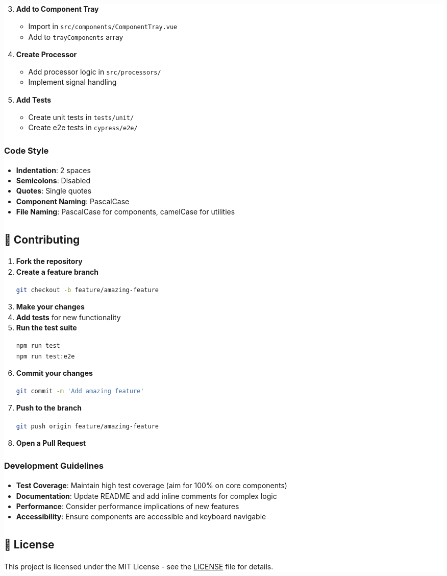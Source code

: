 3. **Add to Component Tray**
   - Import in `src/components/ComponentTray.vue`
   - Add to `trayComponents` array

4. **Create Processor**
   - Add processor logic in `src/processors/`
   - Implement signal handling

5. **Add Tests**
   - Create unit tests in `tests/unit/`
   - Create e2e tests in `cypress/e2e/`

### Code Style

- **Indentation**: 2 spaces
- **Semicolons**: Disabled
- **Quotes**: Single quotes
- **Component Naming**: PascalCase
- **File Naming**: PascalCase for components, camelCase for utilities

## 🤝 Contributing

1. **Fork the repository**
2. **Create a feature branch**
   ```bash
   git checkout -b feature/amazing-feature
   ```
3. **Make your changes**
4. **Add tests** for new functionality
5. **Run the test suite**
   ```bash
   npm run test
   npm run test:e2e
   ```
6. **Commit your changes**
   ```bash
   git commit -m 'Add amazing feature'
   ```
7. **Push to the branch**
   ```bash
   git push origin feature/amazing-feature
   ```
8. **Open a Pull Request**

### Development Guidelines

- **Test Coverage**: Maintain high test coverage (aim for 100% on core components)
- **Documentation**: Update README and add inline comments for complex logic
- **Performance**: Consider performance implications of new features
- **Accessibility**: Ensure components are accessible and keyboard navigable

## 📝 License

This project is licensed under the MIT License - see the [LICENSE](LICENSE) file for details.
